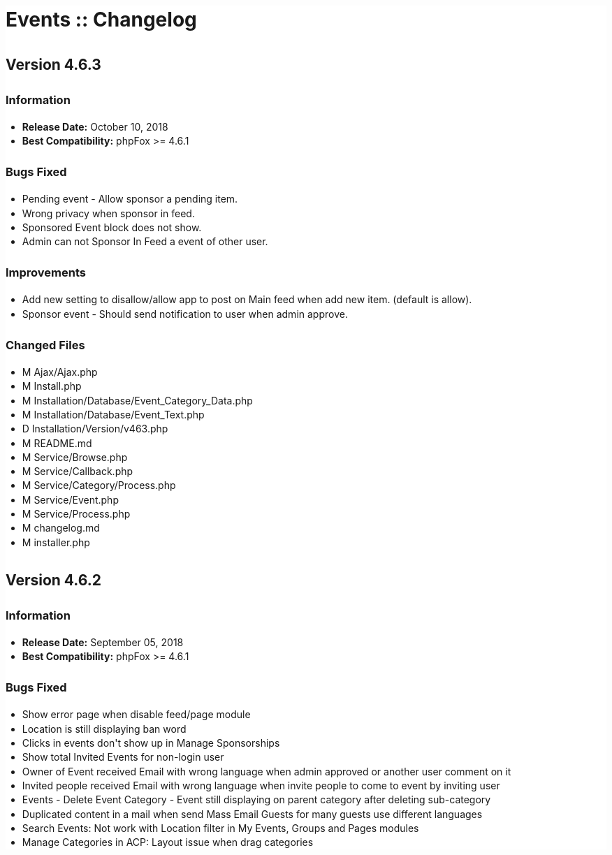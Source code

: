 # Events  :: Changelog

## Version 4.6.3

### Information

- **Release Date:** October 10, 2018
- **Best Compatibility:** phpFox >= 4.6.1

### Bugs Fixed

- Pending event - Allow sponsor a pending item.
- Wrong privacy when sponsor in feed.
- Sponsored Event block does not show.
- Admin can not Sponsor In Feed a event of other user.

### Improvements

- Add new setting to disallow/allow app to post on Main feed when add new item. (default is allow).
- Sponsor event - Should send notification to user when admin approve.

### Changed Files

- M Ajax/Ajax.php
- M Install.php
- M Installation/Database/Event_Category_Data.php
- M Installation/Database/Event_Text.php
- D Installation/Version/v463.php
- M README.md
- M Service/Browse.php
- M Service/Callback.php
- M Service/Category/Process.php
- M Service/Event.php
- M Service/Process.php
- M changelog.md
- M installer.php

## Version 4.6.2

### Information

- **Release Date:** September 05, 2018
- **Best Compatibility:** phpFox >= 4.6.1

### Bugs Fixed
- Show error page when disable feed/page module
- Location is still displaying ban word
- Clicks in events don't show up in Manage Sponsorships
- Show total Invited Events for non-login user
- Owner of Event received Email with wrong language when admin approved or another user comment on it
- Invited people received Email with wrong language when invite people to come to event by inviting user
- Events - Delete Event Category - Event still displaying on parent category after deleting sub-category
- Duplicated content in a mail when send Mass Email Guests for many guests use different languages
- Search Events: Not work with Location filter in My Events, Groups and Pages modules
- Manage Categories in ACP: Layout issue when drag categories
